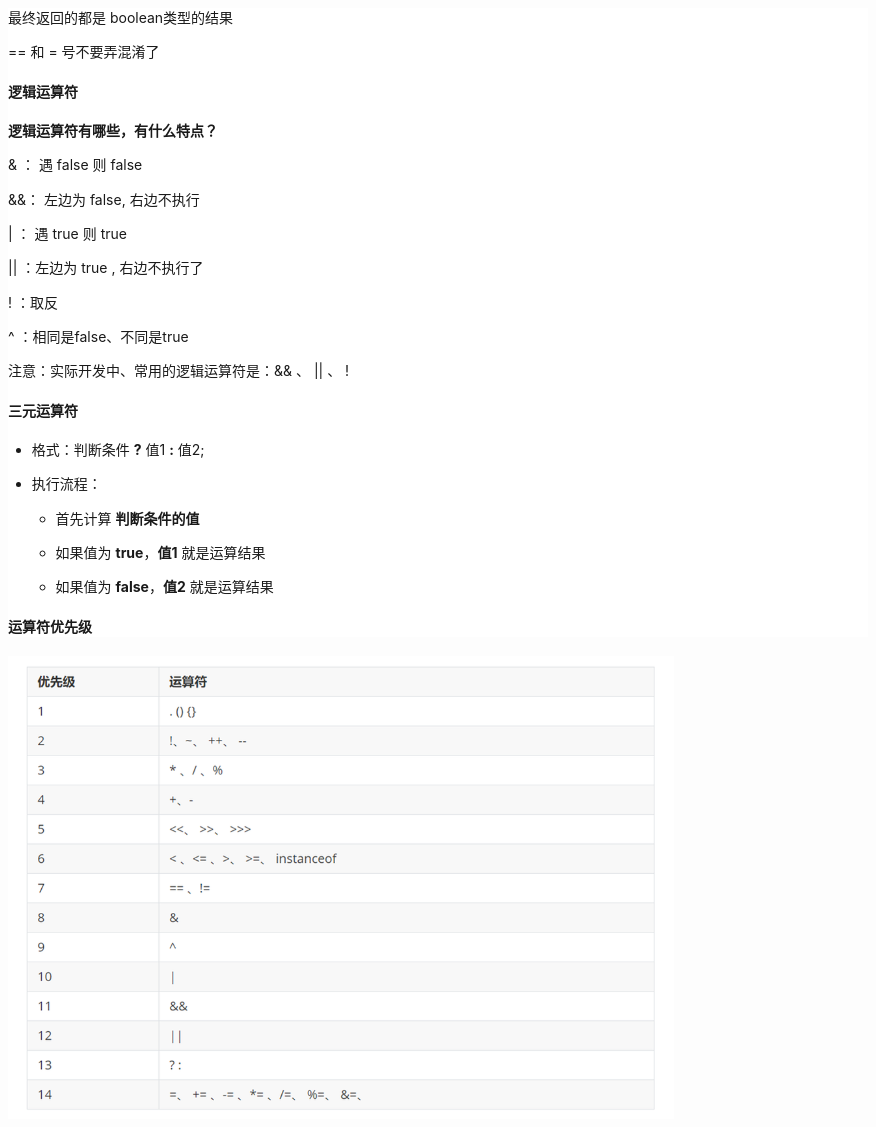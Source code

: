 最终返回的都是 boolean类型的结果

== 和 = 号不要弄混淆了

#### 逻辑运算符

**逻辑运算符有哪些，有什么特点？**

& ： 遇 false 则 false

&&： 左边为 false, 右边不执行

| ： 遇 true 则 true

|| ：左边为 true , 右边不执行了

! ：取反

^ ：相同是false、不同是true

注意：实际开发中、常用的逻辑运算符是：&& 、 || 、 !

#### 三元运算符

- 格式：判断条件 **?** 值1 **:** 值2;

- 执行流程：

	- 首先计算 **判断条件的值**

	- 如果值为 **true**，**值1** 就是运算结果

	- 如果值为 **false**，**值2** 就是运算结果

#### 运算符优先级

<img src="assets/image-20250901154057864.png" alt="image-20250901154057864" style="zoom:65%;" align="left">
